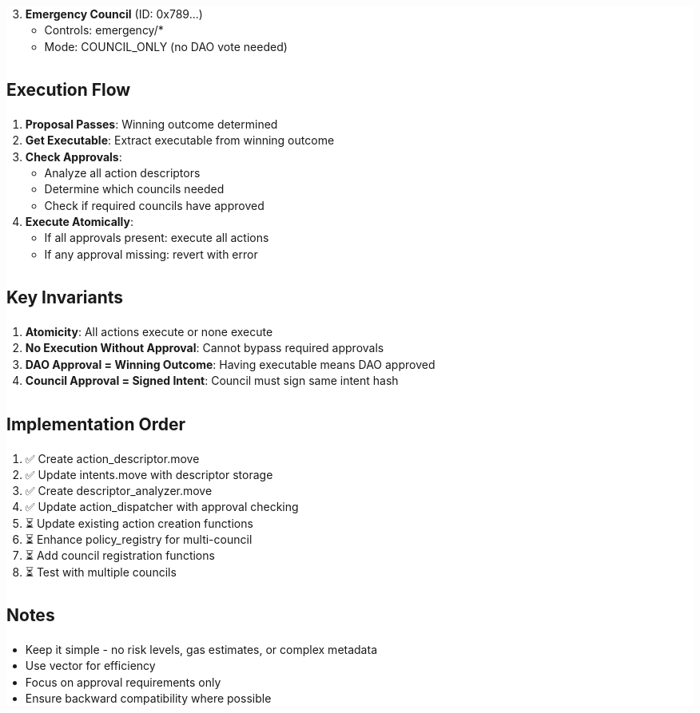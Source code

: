 3. **Emergency Council** (ID: 0x789...)
   - Controls: emergency/*
   - Mode: COUNCIL_ONLY (no DAO vote needed)

## Execution Flow

1. **Proposal Passes**: Winning outcome determined
2. **Get Executable**: Extract executable from winning outcome
3. **Check Approvals**:
   - Analyze all action descriptors
   - Determine which councils needed
   - Check if required councils have approved
4. **Execute Atomically**:
   - If all approvals present: execute all actions
   - If any approval missing: revert with error

## Key Invariants

1. **Atomicity**: All actions execute or none execute
2. **No Execution Without Approval**: Cannot bypass required approvals
3. **DAO Approval = Winning Outcome**: Having executable means DAO approved
4. **Council Approval = Signed Intent**: Council must sign same intent hash

## Implementation Order

1. ✅ Create action_descriptor.move
2. ✅ Update intents.move with descriptor storage
3. ✅ Create descriptor_analyzer.move
4. ✅ Update action_dispatcher with approval checking
5. ⏳ Update existing action creation functions
6. ⏳ Enhance policy_registry for multi-council
7. ⏳ Add council registration functions
8. ⏳ Test with multiple councils

## Notes

- Keep it simple - no risk levels, gas estimates, or complex metadata
- Use vector<u8> for efficiency
- Focus on approval requirements only
- Ensure backward compatibility where possible